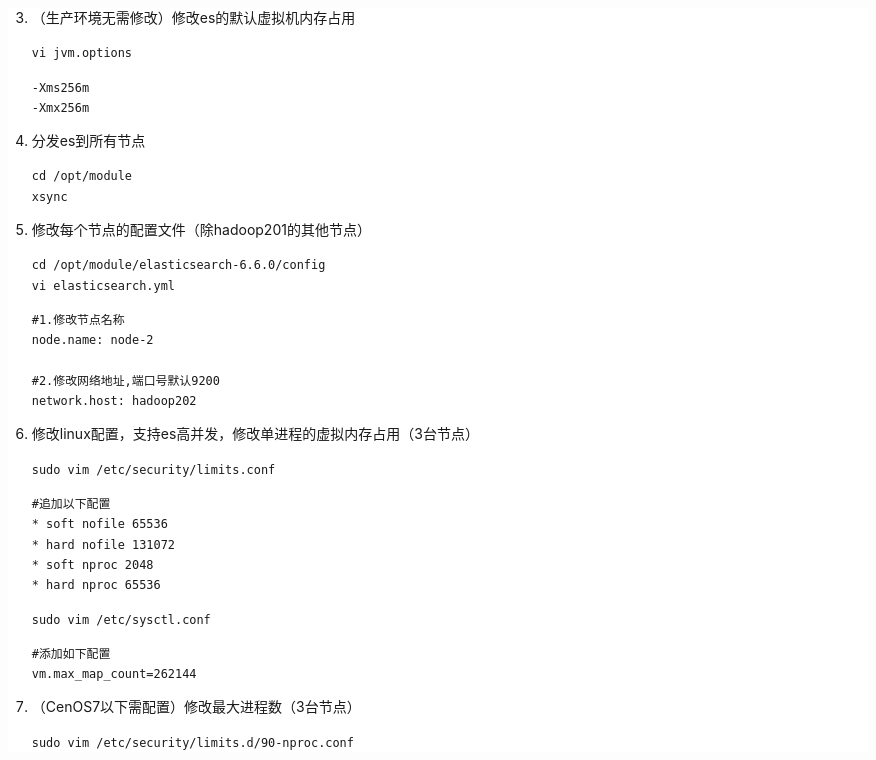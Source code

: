 3. （生产环境无需修改）修改es的默认虚拟机内存占用

   ```shell
   vi jvm.options
   ```

   ```shell
   -Xms256m
   -Xmx256m
   ```

4. 分发es到所有节点

   ```shell
   cd /opt/module
   xsync 
   ```

5. 修改每个节点的配置文件（除hadoop201的其他节点）

   ```shell
   cd /opt/module/elasticsearch-6.6.0/config
   vi elasticsearch.yml
   ```

   ```shell
   #1.修改节点名称
   node.name: node-2
   
   #2.修改网络地址,端口号默认9200
   network.host: hadoop202
   ```

6. 修改linux配置，支持es高并发，修改单进程的虚拟内存占用（3台节点）

   ```shell
   sudo vim /etc/security/limits.conf
   ```

   ```shell
   #追加以下配置
   * soft nofile 65536
   * hard nofile 131072
   * soft nproc 2048
   * hard nproc 65536
   ```

   ```shell
   sudo vim /etc/sysctl.conf
   ```

   ```shell
   #添加如下配置
   vm.max_map_count=262144
   ```

7. （CenOS7以下需配置）修改最大进程数（3台节点）

   ```shell
   sudo vim /etc/security/limits.d/90-nproc.conf
   ```
